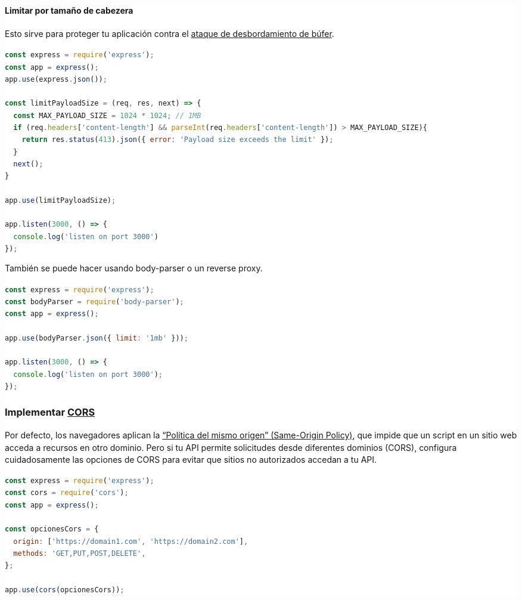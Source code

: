 #### Limitar por tamaño de cabezera

Esto sirve para proteger tu aplicación contra el [ataque de desbordamiento de búfer](https://es.wikipedia.org/wiki/Desbordamiento_de_b%C3%BAfer "ataque de desbordamiento de búfer").

```javascript
const express = require('express');
const app = express();
app.use(express.json());

const limitPayloadSize = (req, res, next) => {
  const MAX_PAYLOAD_SIZE = 1024 * 1024; // 1MB
  if (req.headers['content-length'] && parseInt(req.headers['content-length']) > MAX_PAYLOAD_SIZE){
    return res.status(413).json({ error: 'Payload size exceeds the limit' });
  }
  next();
}

app.use(limitPayloadSize);

app.listen(3000, () => {
  console.log('listen on port 3000')
});
```

También se puede hacer usando body-parser o un reverse proxy.

```javascript
const express = require('express');
const bodyParser = require('body-parser');
const app = express();

app.use(bodyParser.json({ limit: '1mb' }));

app.listen(3000, () => {
  console.log('listen on port 3000');
});
```

### Implementar [CORS](https://developer.mozilla.org/es/docs/Web/HTTP/CORS "cors")

Por defecto, los navegadores aplican la [“Política del mismo origen” (Same-Origin Policy)](https://developer.mozilla.org/en-US/docs/Web/Security/Same-origin_policy "Política del mismo origen"), que impide que un script en un sitio web acceda a recursos en otro dominio. Pero si tu API permite solicitudes desde diferentes dominios (CORS), configura cuidadosamente las opciones de CORS para evitar que sitios no autorizados accedan a tu API.

```javascript
const express = require('express');
const cors = require('cors');
const app = express();

const opcionesCors = {
  origin: ['https://domain1.com', 'https://domain2.com'],
  methods: 'GET,PUT,POST,DELETE',
};

app.use(cors(opcionesCors));
```
